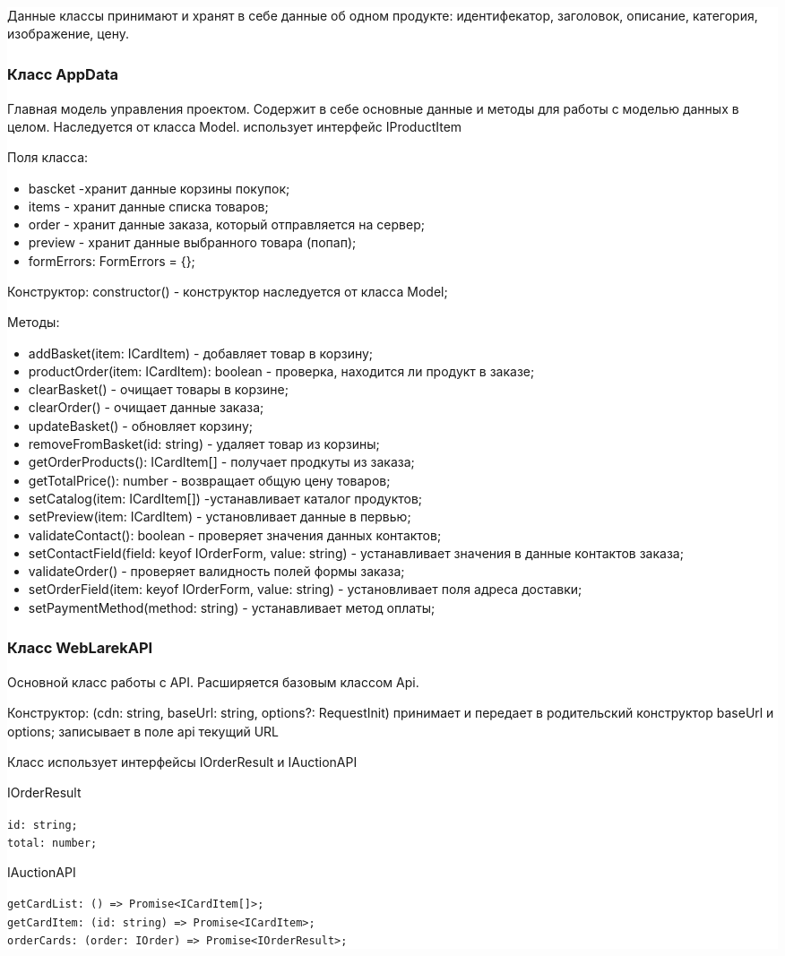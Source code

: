 Данные классы принимают и хранят в себе данные об одном продукте: идентифекатор, заголовок, описание, категория, изображение, цену.

### Класс AppData

Главная модель управления проектом. Содержит в себе основные данные и методы для работы с моделью данных в целом. Наследуется от класса Model. использует интерфейс IProductItem

Поля класса:

- bascket -хранит данные корзины покупок;
- items - хранит данные списка товаров;
- order - хранит данные заказа, который отправляется на сервер;
- preview - хранит данные выбранного товара (попап);
- formErrors: FormErrors = {};

Конструктор: constructor() - конструктор наследуется от класса Model;

Методы:

- addBasket(item: ICardItem) - добавляет товар в корзину;
- productOrder(item: ICardItem): boolean - проверка, находится ли продукт в заказе;
- clearBasket() - очищает товары в корзине;
- clearOrder() - очищает данные заказа;
- updateBasket() - обновляет корзину;
- removeFromBasket(id: string) - удаляет товар из корзины;
- getOrderProducts(): ICardItem[] - получает продкуты из заказа;
- getTotalPrice(): number - возвращает общую цену товаров;
- setCatalog(item: ICardItem[]) -устанавливает каталог продуктов;
- setPreview(item: ICardItem) - установливает данные в первью;
- validateContact(): boolean - проверяет значения данных контактов;
- setContactField(field: keyof IOrderForm, value: string) - устанавливает значения в данные контактов заказа;
- validateOrder() - проверяет валидность полей формы заказа;
- setOrderField(item: keyof IOrderForm, value: string) - установливает поля адреса доставки;
- setPaymentMethod(method: string) - устанавливает метод оплаты;

### Класс WebLarekAPI

Основной класс работы с API. Расширяется базовым классом Api.

Конструктор: (cdn: string, baseUrl: string, options?: RequestInit) принимает и передает в родительский конструктор baseUrl и options; записывает в поле api текущий URL

Класс использует интерфейсы IOrderResult и IAuctionAPI

IOrderResult

```
id: string;
total: number;
```

IAuctionAPI

```
getCardList: () => Promise<ICardItem[]>;
getCardItem: (id: string) => Promise<ICardItem>;
orderCards: (order: IOrder) => Promise<IOrderResult>;
```

